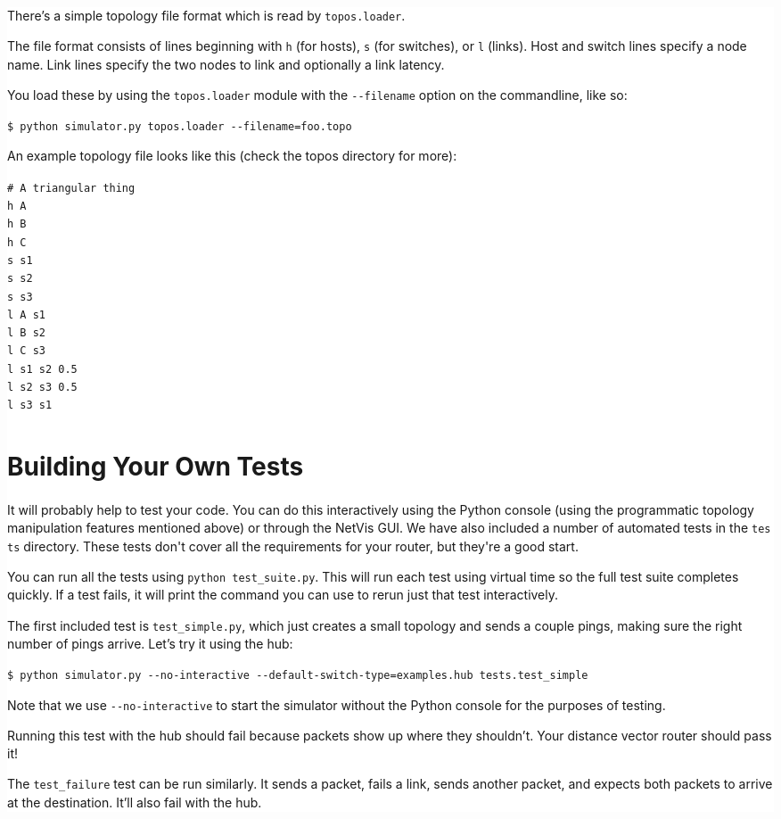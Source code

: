 There’s a simple topology file format which is read by `topos.loader`.

The file format consists of lines beginning with `h` (for hosts), `s`
(for switches), or `l` (links). Host and switch lines specify a node
name. Link lines specify the two nodes to link and optionally a link
latency.

You load these by using the `topos.loader` module with the `--filename`
option on the commandline, like so:

    $ python simulator.py topos.loader --filename=foo.topo

An example topology file looks like this (check the topos directory for
more):

    # A triangular thing
    h A
    h B
    h C
    s s1
    s s2
    s s3
    l A s1
    l B s2
    l C s3
    l s1 s2 0.5
    l s2 s3 0.5
    l s3 s1

# Building Your Own Tests

It will probably help to test your code. You can do this interactively using the
Python console (using the programmatic topology manipulation features mentioned
above) or through the NetVis GUI. We have also included a number of automated
tests in the `tests` directory. These tests don't cover all the requirements for
your router, but they're a good start.

You can run all the tests using `python test_suite.py`. This will run each test
using virtual time so the full test suite completes quickly. If a test fails, it
will print the command you can use to rerun just that test interactively.

The first included test is `test_simple.py`, which just creates a small topology
and sends a couple pings, making sure the right number of pings arrive. Let’s
try it using the hub:

    $ python simulator.py --no-interactive --default-switch-type=examples.hub tests.test_simple

Note that we use `--no-interactive` to start the simulator without the
Python console for the purposes of testing.

Running this test with the hub should fail because packets show up where
they shouldn’t. Your distance vector router should pass it!

The `test_failure` test can be run similarly. It sends a packet, fails a
link, sends another packet, and expects both packets to arrive at the
destination. It’ll also fail with the hub.
